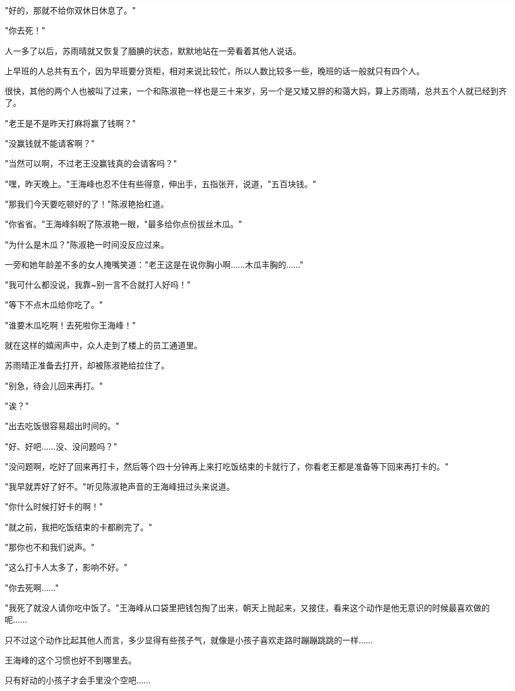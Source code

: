 "好的，那就不给你双休日休息了。"

"你去死！"

人一多了以后，苏雨晴就又恢复了腼腆的状态，默默地站在一旁看着其他人说话。

上早班的人总共有五个，因为早班要分货柜，相对来说比较忙，所以人数比较多一些，晚班的话一般就只有四个人。

很快，其他的两个人也被叫了过来，一个和陈淑艳一样也是三十来岁，另一个是又矮又胖的和蔼大妈，算上苏雨晴，总共五个人就已经到齐了。

"老王是不是昨天打麻将赢了钱啊？"

"没赢钱就不能请客啊？"

"当然可以啊，不过老王没赢钱真的会请客吗？"

"嘿，昨天晚上。"王海峰也忍不住有些得意，伸出手，五指张开，说道，"五百块钱。"

"那我们今天要吃顿好的了！"陈淑艳抬杠道。

"你省省。"王海峰斜睨了陈淑艳一眼，"最多给你点份拔丝木瓜。"

"为什么是木瓜？"陈淑艳一时间没反应过来。

一旁和她年龄差不多的女人掩嘴笑道："老王这是在说你胸小啊……木瓜丰胸的……"

"我可什么都没说，我靠\~别一言不合就打人好吗！"

"等下不点木瓜给你吃了。"

"谁要木瓜吃啊！去死啦你王海峰！"

就在这样的嬉闹声中，众人走到了楼上的员工通道里。

苏雨晴正准备去打开，却被陈淑艳给拉住了。

"别急，待会儿回来再打。"

"诶？"

"出去吃饭很容易超出时间的。"

"好、好吧……没、没问题吗？"

"没问题啊，吃好了回来再打卡，然后等个四十分钟再上来打吃饭结束的卡就行了，你看老王都是准备等下回来再打卡的。"

"我早就弄好了好不。"听见陈淑艳声音的王海峰扭过头来说道。

"你什么时候打好卡的啊！"

"就之前，我把吃饭结束的卡都刷完了。"

"那你也不和我们说声。"

"这么打卡人太多了，影响不好。"

"你去死啊……"

"我死了就没人请你吃中饭了。"王海峰从口袋里把钱包掏了出来，朝天上抛起来，又接住，看来这个动作是他无意识的时候最喜欢做的呢……

只不过这个动作比起其他人而言，多少显得有些孩子气，就像是小孩子喜欢走路时蹦蹦跳跳的一样……

王海峰的这个习惯也好不到哪里去。

只有好动的小孩子才会手里没个空吧……
